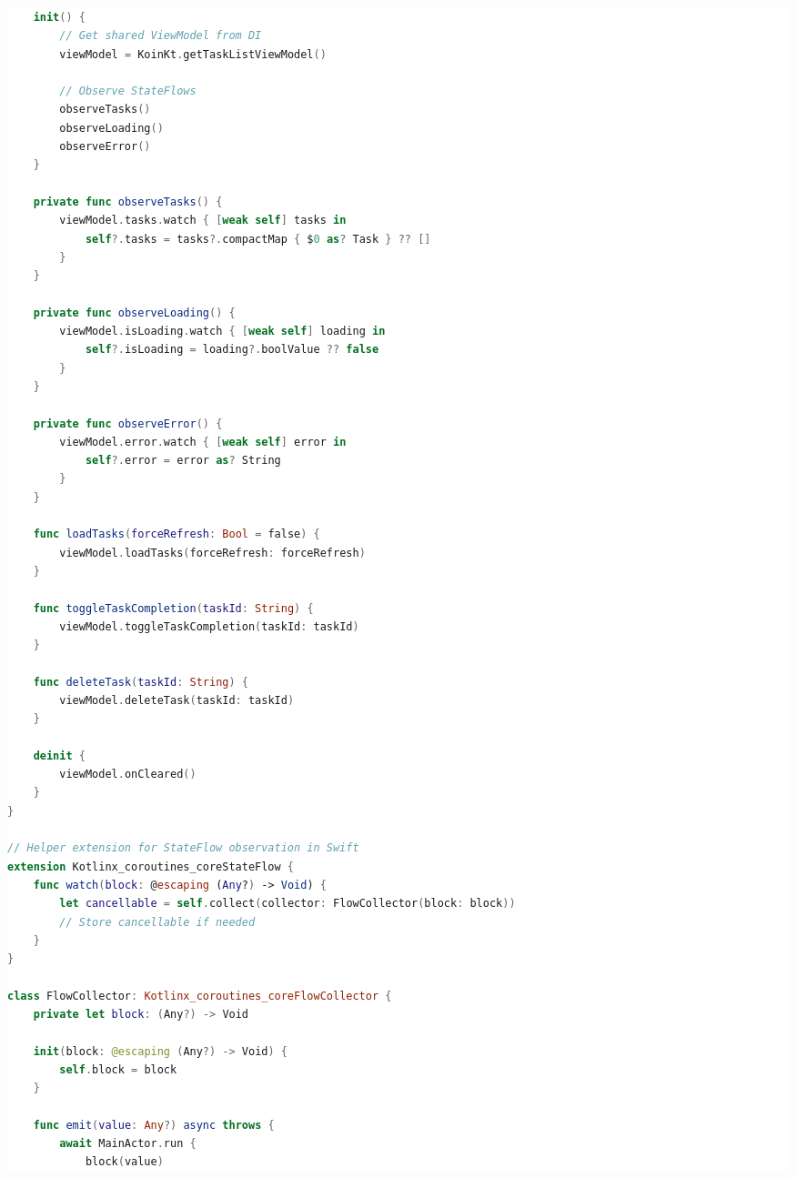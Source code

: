 ```swift
    init() {
        // Get shared ViewModel from DI
        viewModel = KoinKt.getTaskListViewModel()

        // Observe StateFlows
        observeTasks()
        observeLoading()
        observeError()
    }

    private func observeTasks() {
        viewModel.tasks.watch { [weak self] tasks in
            self?.tasks = tasks?.compactMap { $0 as? Task } ?? []
        }
    }

    private func observeLoading() {
        viewModel.isLoading.watch { [weak self] loading in
            self?.isLoading = loading?.boolValue ?? false
        }
    }

    private func observeError() {
        viewModel.error.watch { [weak self] error in
            self?.error = error as? String
        }
    }

    func loadTasks(forceRefresh: Bool = false) {
        viewModel.loadTasks(forceRefresh: forceRefresh)
    }

    func toggleTaskCompletion(taskId: String) {
        viewModel.toggleTaskCompletion(taskId: taskId)
    }

    func deleteTask(taskId: String) {
        viewModel.deleteTask(taskId: taskId)
    }

    deinit {
        viewModel.onCleared()
    }
}

// Helper extension for StateFlow observation in Swift
extension Kotlinx_coroutines_coreStateFlow {
    func watch(block: @escaping (Any?) -> Void) {
        let cancellable = self.collect(collector: FlowCollector(block: block))
        // Store cancellable if needed
    }
}

class FlowCollector: Kotlinx_coroutines_coreFlowCollector {
    private let block: (Any?) -> Void

    init(block: @escaping (Any?) -> Void) {
        self.block = block
    }

    func emit(value: Any?) async throws {
        await MainActor.run {
            block(value)
```